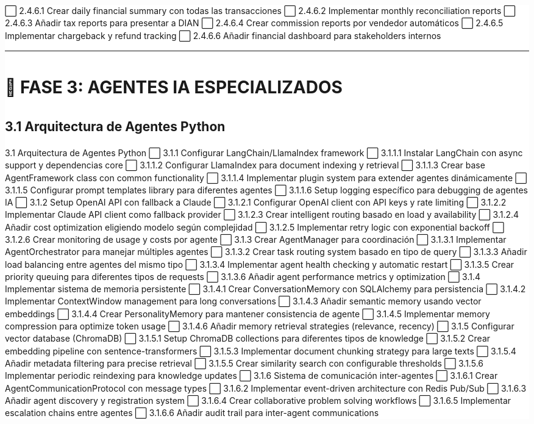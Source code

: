 ⬜ 2.4.6.1 Crear daily financial summary con todas las transacciones
⬜ 2.4.6.2 Implementar monthly reconciliation reports
⬜ 2.4.6.3 Añadir tax reports para presentar a DIAN
⬜ 2.4.6.4 Crear commission reports por vendedor automáticos
⬜ 2.4.6.5 Implementar chargeback y refund tracking
⬜ 2.4.6.6 Añadir financial dashboard para stakeholders internos

---

# 🤖 FASE 3: AGENTES IA ESPECIALIZADOS

## 3.1 Arquitectura de Agentes Python
3.1 Arquitectura de Agentes Python
⬜ 3.1.1 Configurar LangChain/LlamaIndex framework
⬜ 3.1.1.1 Instalar LangChain con async support y dependencias core
⬜ 3.1.1.2 Configurar LlamaIndex para document indexing y retrieval
⬜ 3.1.1.3 Crear base AgentFramework class con common functionality
⬜ 3.1.1.4 Implementar plugin system para extender agentes dinámicamente
⬜ 3.1.1.5 Configurar prompt templates library para diferentes agentes
⬜ 3.1.1.6 Setup logging específico para debugging de agentes IA
⬜ 3.1.2 Setup OpenAI API con fallback a Claude
⬜ 3.1.2.1 Configurar OpenAI client con API keys y rate limiting
⬜ 3.1.2.2 Implementar Claude API client como fallback provider
⬜ 3.1.2.3 Crear intelligent routing basado en load y availability
⬜ 3.1.2.4 Añadir cost optimization eligiendo modelo según complejidad
⬜ 3.1.2.5 Implementar retry logic con exponential backoff
⬜ 3.1.2.6 Crear monitoring de usage y costs por agente
⬜ 3.1.3 Crear AgentManager para coordinación
⬜ 3.1.3.1 Implementar AgentOrchestrator para manejar múltiples agentes
⬜ 3.1.3.2 Crear task routing system basado en tipo de query
⬜ 3.1.3.3 Añadir load balancing entre agentes del mismo tipo
⬜ 3.1.3.4 Implementar agent health checking y automatic restart
⬜ 3.1.3.5 Crear priority queuing para diferentes tipos de requests
⬜ 3.1.3.6 Añadir agent performance metrics y optimization
⬜ 3.1.4 Implementar sistema de memoria persistente
⬜ 3.1.4.1 Crear ConversationMemory con SQLAlchemy para persistencia
⬜ 3.1.4.2 Implementar ContextWindow management para long conversations
⬜ 3.1.4.3 Añadir semantic memory usando vector embeddings
⬜ 3.1.4.4 Crear PersonalityMemory para mantener consistencia de agente
⬜ 3.1.4.5 Implementar memory compression para optimize token usage
⬜ 3.1.4.6 Añadir memory retrieval strategies (relevance, recency)
⬜ 3.1.5 Configurar vector database (ChromaDB)
⬜ 3.1.5.1 Setup ChromaDB collections para diferentes tipos de knowledge
⬜ 3.1.5.2 Crear embedding pipeline con sentence-transformers
⬜ 3.1.5.3 Implementar document chunking strategy para large texts
⬜ 3.1.5.4 Añadir metadata filtering para precise retrieval
⬜ 3.1.5.5 Crear similarity search con configurable thresholds
⬜ 3.1.5.6 Implementar periodic reindexing para knowledge updates
⬜ 3.1.6 Sistema de comunicación inter-agentes
⬜ 3.1.6.1 Crear AgentCommunicationProtocol con message types
⬜ 3.1.6.2 Implementar event-driven architecture con Redis Pub/Sub
⬜ 3.1.6.3 Añadir agent discovery y registration system
⬜ 3.1.6.4 Crear collaborative problem solving workflows
⬜ 3.1.6.5 Implementar escalation chains entre agentes
⬜ 3.1.6.6 Añadir audit trail para inter-agent communications
